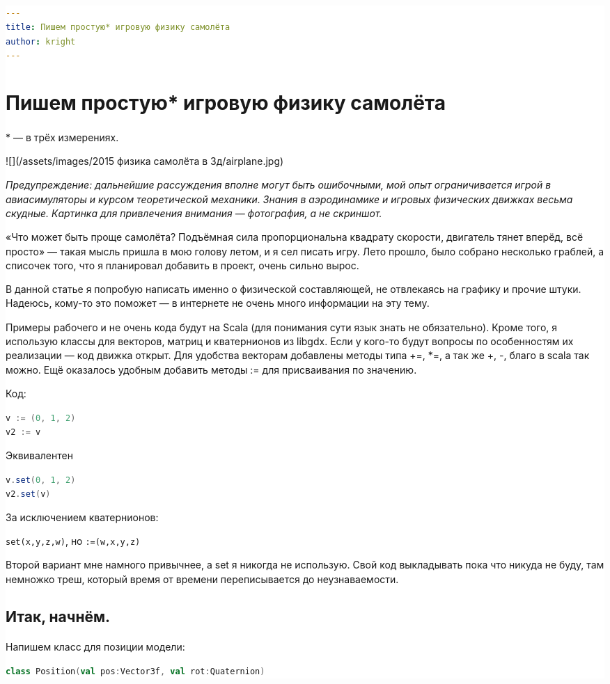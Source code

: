 ```yaml
---
title: Пишем простую* игровую физику самолёта
author: kright
---
```

# Пишем простую* игровую физику самолёта

\* — в трёх измерениях.

![](/assets/images/2015 физика самолёта в 3д/airplane.jpg)

*Предупреждение: дальнейшие рассуждения вполне могут быть ошибочными, мой опыт ограничивается игрой в авиасимуляторы и курсом теоретической механики. Знания в аэродинамике и игровых физических движках весьма скудные. Картинка для привлечения внимания — фотография, а не скриншот.*

«Что может быть проще самолёта? Подъёмная сила пропорциональна квадрату скорости, двигатель тянет вперёд, всё просто» — такая мысль пришла в мою голову летом, и я сел писать игру. Лето прошло, было собрано несколько граблей, а списочек того, что я планировал добавить в проект, очень сильно вырос.

В данной статье я попробую написать именно о физической составляющей, не отвлекаясь на графику и прочие штуки. Надеюсь, кому-то это поможет — в интернете не очень много информации на эту тему.

Примеры рабочего и не очень кода будут на Scala (для понимания сути язык знать не обязательно). Кроме того, я использую классы для векторов, матриц и кватернионов из libgdx. Если у кого-то будут вопросы по особенностям их реализации — код движка открыт. Для удобства векторам добавлены методы типа +=, *=, а так же +, -, благо в scala так можно. Ещё оказалось удобным добавить методы := для присваивания по значению.

Код:
```Scala
v := (0, 1, 2)
v2 := v
```

Эквивалентен
```Scala
v.set(0, 1, 2)
v2.set(v)
```

За исключением кватернионов:

```set(x,y,z,w)```, но ```:=(w,x,y,z)```

Второй вариант мне намного привычнее, а set я никогда не использую. Свой код выкладывать пока что никуда не буду, там немножко треш, который время от времени переписывается до неузнаваемости.

## Итак, начнём.

Напишем класс для позиции модели:

```Scala
class Position(val pos:Vector3f, val rot:Quaternion)
```
